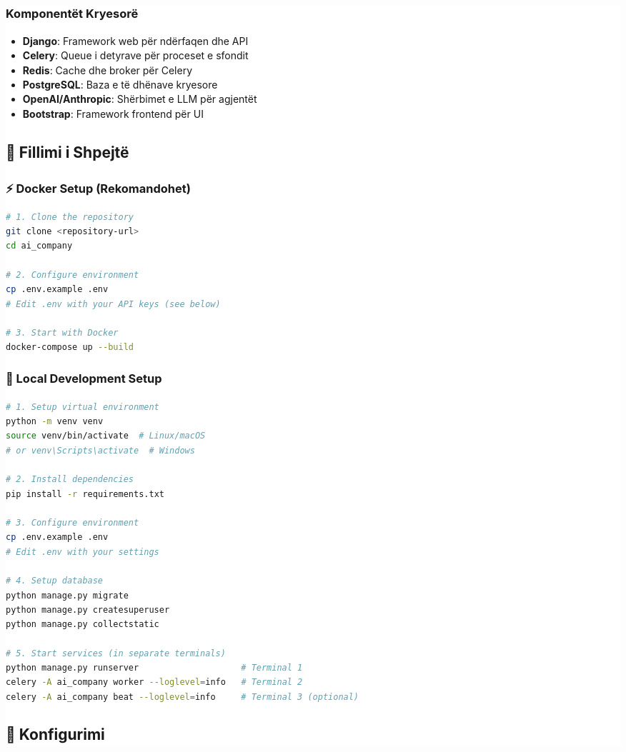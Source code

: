 ### Komponentët Kryesorë
- **Django**: Framework web për ndërfaqen dhe API
- **Celery**: Queue i detyrave për proceset e sfondit
- **Redis**: Cache dhe broker për Celery
- **PostgreSQL**: Baza e të dhënave kryesore
- **OpenAI/Anthropic**: Shërbimet e LLM për agjentët
- **Bootstrap**: Framework frontend për UI

## 🚀 Fillimi i Shpejtë

### ⚡ Docker Setup (Rekomandohet)
```bash
# 1. Clone the repository
git clone <repository-url>
cd ai_company

# 2. Configure environment
cp .env.example .env
# Edit .env with your API keys (see below)

# 3. Start with Docker
docker-compose up --build
```

### 🔧 Local Development Setup
```bash
# 1. Setup virtual environment
python -m venv venv
source venv/bin/activate  # Linux/macOS
# or venv\Scripts\activate  # Windows

# 2. Install dependencies
pip install -r requirements.txt

# 3. Configure environment
cp .env.example .env
# Edit .env with your settings

# 4. Setup database
python manage.py migrate
python manage.py createsuperuser
python manage.py collectstatic

# 5. Start services (in separate terminals)
python manage.py runserver                    # Terminal 1
celery -A ai_company worker --loglevel=info   # Terminal 2
celery -A ai_company beat --loglevel=info     # Terminal 3 (optional)
```

## 🔧 Konfigurimi
